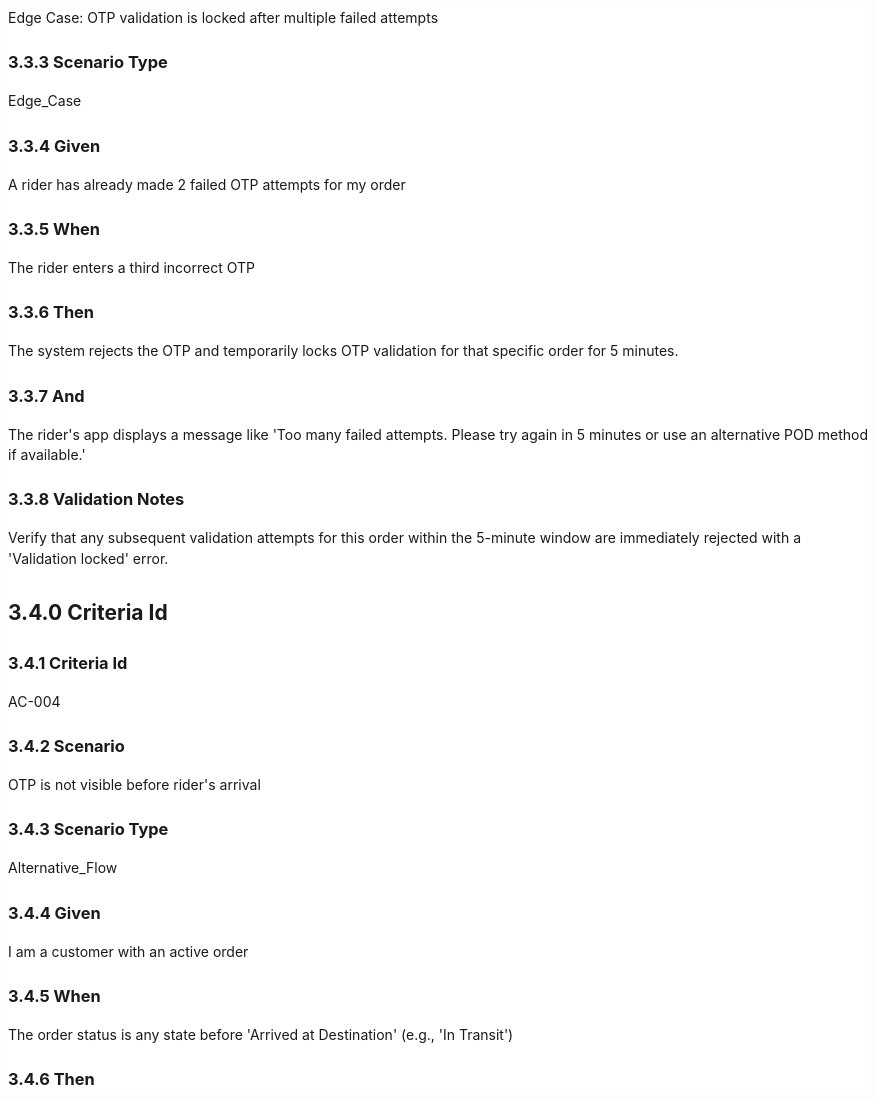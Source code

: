 Edge Case: OTP validation is locked after multiple failed attempts

### 3.3.3 Scenario Type

Edge_Case

### 3.3.4 Given

A rider has already made 2 failed OTP attempts for my order

### 3.3.5 When

The rider enters a third incorrect OTP

### 3.3.6 Then

The system rejects the OTP and temporarily locks OTP validation for that specific order for 5 minutes.

### 3.3.7 And

The rider's app displays a message like 'Too many failed attempts. Please try again in 5 minutes or use an alternative POD method if available.'

### 3.3.8 Validation Notes

Verify that any subsequent validation attempts for this order within the 5-minute window are immediately rejected with a 'Validation locked' error.

## 3.4.0 Criteria Id

### 3.4.1 Criteria Id

AC-004

### 3.4.2 Scenario

OTP is not visible before rider's arrival

### 3.4.3 Scenario Type

Alternative_Flow

### 3.4.4 Given

I am a customer with an active order

### 3.4.5 When

The order status is any state before 'Arrived at Destination' (e.g., 'In Transit')

### 3.4.6 Then
